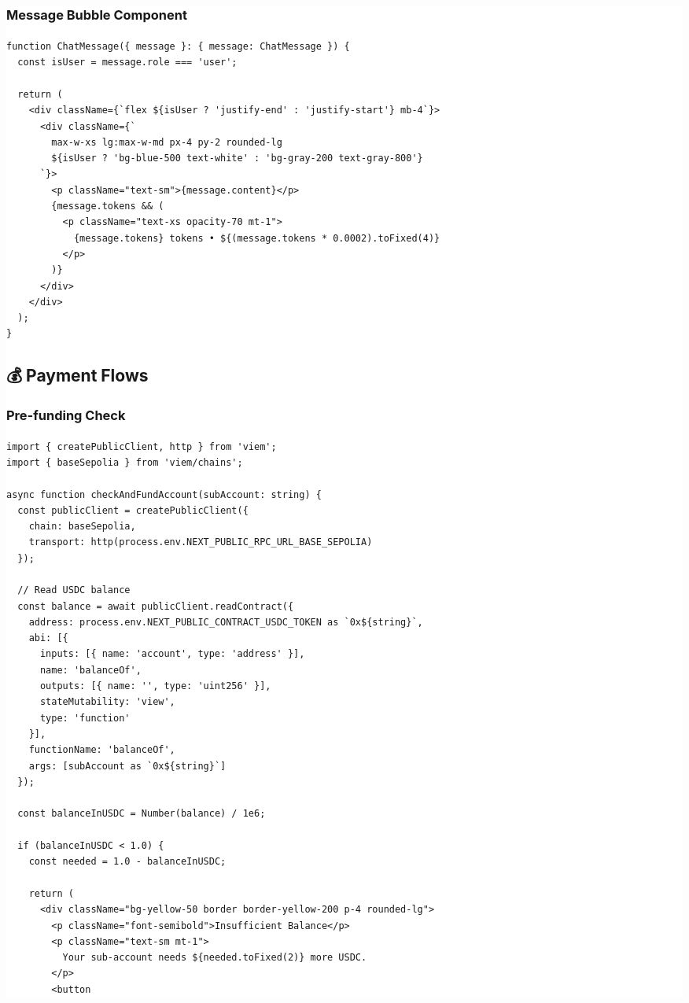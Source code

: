 
### Message Bubble Component
```tsx
function ChatMessage({ message }: { message: ChatMessage }) {
  const isUser = message.role === 'user';

  return (
    <div className={`flex ${isUser ? 'justify-end' : 'justify-start'} mb-4`}>
      <div className={`
        max-w-xs lg:max-w-md px-4 py-2 rounded-lg
        ${isUser ? 'bg-blue-500 text-white' : 'bg-gray-200 text-gray-800'}
      `}>
        <p className="text-sm">{message.content}</p>
        {message.tokens && (
          <p className="text-xs opacity-70 mt-1">
            {message.tokens} tokens • ${(message.tokens * 0.0002).toFixed(4)}
          </p>
        )}
      </div>
    </div>
  );
}
```

## 💰 Payment Flows

### Pre-funding Check
```tsx
import { createPublicClient, http } from 'viem';
import { baseSepolia } from 'viem/chains';

async function checkAndFundAccount(subAccount: string) {
  const publicClient = createPublicClient({
    chain: baseSepolia,
    transport: http(process.env.NEXT_PUBLIC_RPC_URL_BASE_SEPOLIA)
  });

  // Read USDC balance
  const balance = await publicClient.readContract({
    address: process.env.NEXT_PUBLIC_CONTRACT_USDC_TOKEN as `0x${string}`,
    abi: [{
      inputs: [{ name: 'account', type: 'address' }],
      name: 'balanceOf',
      outputs: [{ name: '', type: 'uint256' }],
      stateMutability: 'view',
      type: 'function'
    }],
    functionName: 'balanceOf',
    args: [subAccount as `0x${string}`]
  });

  const balanceInUSDC = Number(balance) / 1e6;

  if (balanceInUSDC < 1.0) {
    const needed = 1.0 - balanceInUSDC;

    return (
      <div className="bg-yellow-50 border border-yellow-200 p-4 rounded-lg">
        <p className="font-semibold">Insufficient Balance</p>
        <p className="text-sm mt-1">
          Your sub-account needs ${needed.toFixed(2)} more USDC.
        </p>
        <button
```